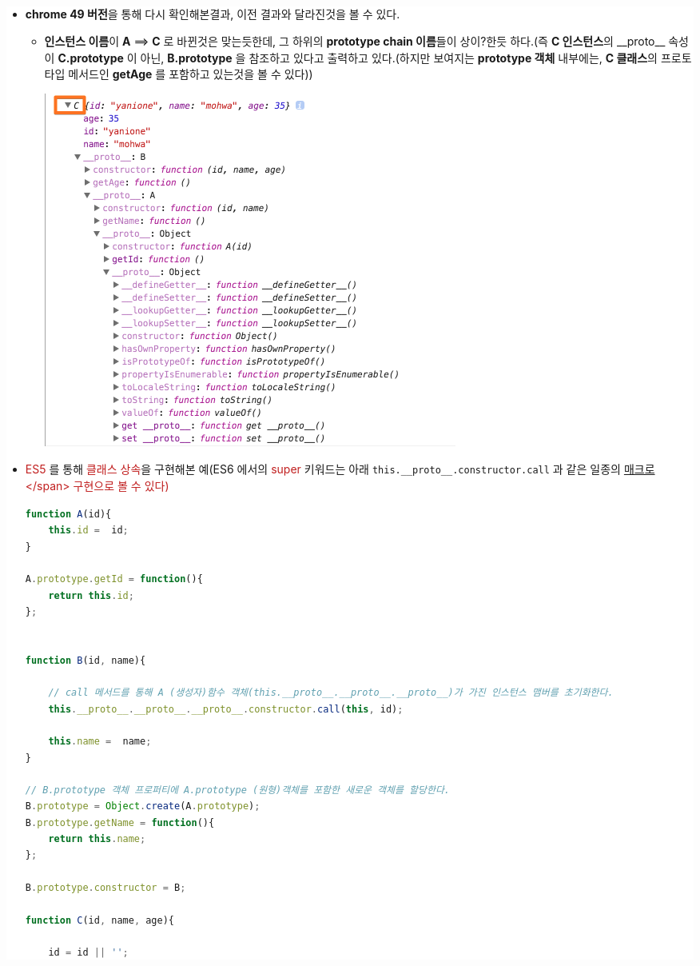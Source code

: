       
- **chrome 49 버전**을 통해 다시 확인해본결과, 이전 결과와 달라진것을 볼 수 있다.

    - **인스턴스 이름**이 **A** ==> **C** 로 바뀐것은 맞는듯한데, 그 하위의 **prototype chain 이름**들이 상이?한듯 하다.(즉 **C 인스턴스**의 \_\_proto\_\_ 속성이 **C.prototype** 이 아닌, **B.prototype** 을 참조하고 있다고 출력하고 있다.(하지만 보여지는 **prototype 객체** 내부에는, **C 클래스**의 프로토타입 메서드인 **getAge** 를 포함하고 있는것을 볼 수 있다))
      
      ![](./images/class_12_1.png)                  
              

- <span style="color:#c11f1f">ES5</span> 를 통해 <span style="color:#c11f1f">클래스 상속</span>을 구현해본 예(ES6 에서의 <span style="color:#c11f1f">super</span> 키워드는 아래 <code>this.\_\_proto\_\_.constructor.call</code> 과 같은 일종의 <span style="color:#c11f1f">[매크로](https://ko.wikipedia.org/wiki/%EB%A7%A4%ED%81%AC%EB%A1%9C_(%EC%BB%B4%ED%93%A8%ED%84%B0_%EA%B3%BC%ED%95%99))</span> 구현으로 볼 수 있다)

  ```javascript
  function A(id){
      this.id =  id;
  }
  
  A.prototype.getId = function(){
      return this.id;
  };
  
  
  function B(id, name){
  
      // call 메서드를 통해 A (생성자)함수 객체(this.__proto__.__proto__.__proto__)가 가진 인스턴스 맴버를 초기화한다.
      this.__proto__.__proto__.__proto__.constructor.call(this, id);
  
      this.name =  name;
  }
  
  // B.prototype 객체 프로퍼티에 A.prototype (원형)객체를 포함한 새로운 객체를 할당한다.
  B.prototype = Object.create(A.prototype);
  B.prototype.getName = function(){
      return this.name;
  };
  
  B.prototype.constructor = B;
  
  function C(id, name, age){
  
      id = id || '';
  ```